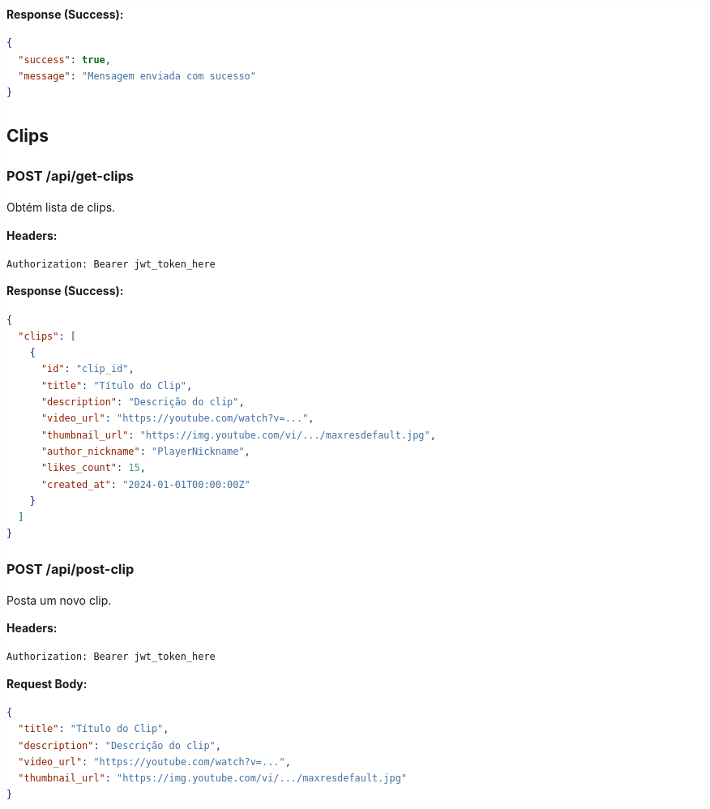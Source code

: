 **Response (Success):**
```json
{
  "success": true,
  "message": "Mensagem enviada com sucesso"
}
```

## Clips

### POST /api/get-clips
Obtém lista de clips.

**Headers:**
```
Authorization: Bearer jwt_token_here
```

**Response (Success):**
```json
{
  "clips": [
    {
      "id": "clip_id",
      "title": "Título do Clip",
      "description": "Descrição do clip",
      "video_url": "https://youtube.com/watch?v=...",
      "thumbnail_url": "https://img.youtube.com/vi/.../maxresdefault.jpg",
      "author_nickname": "PlayerNickname",
      "likes_count": 15,
      "created_at": "2024-01-01T00:00:00Z"
    }
  ]
}
```

### POST /api/post-clip
Posta um novo clip.

**Headers:**
```
Authorization: Bearer jwt_token_here
```

**Request Body:**
```json
{
  "title": "Título do Clip",
  "description": "Descrição do clip",
  "video_url": "https://youtube.com/watch?v=...",
  "thumbnail_url": "https://img.youtube.com/vi/.../maxresdefault.jpg"
}
```
